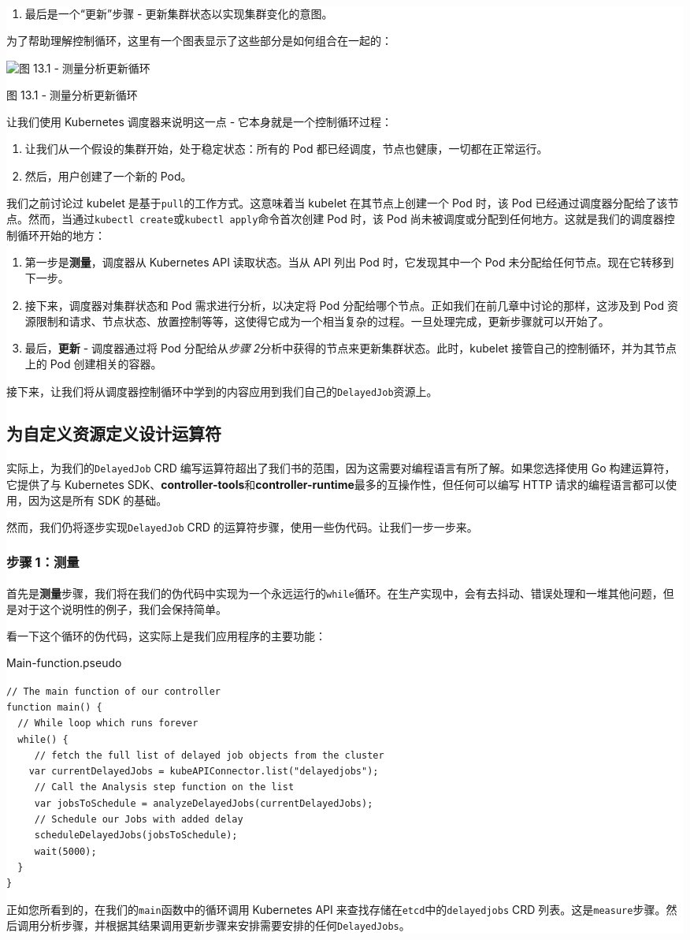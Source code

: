 1.  最后是一个“更新”步骤 - 更新集群状态以实现集群变化的意图。

为了帮助理解控制循环，这里有一个图表显示了这些部分是如何组合在一起的：

![图 13.1 - 测量分析更新循环](https://github.com/OpenDocCN/freelearn-devops-zh/raw/master/docs/cld-ntv-k8s/img/B14790_13_01.jpg)

图 13.1 - 测量分析更新循环

让我们使用 Kubernetes 调度器来说明这一点 - 它本身就是一个控制循环过程：

1.  让我们从一个假设的集群开始，处于稳定状态：所有的 Pod 都已经调度，节点也健康，一切都在正常运行。

1.  然后，用户创建了一个新的 Pod。

我们之前讨论过 kubelet 是基于`pull`的工作方式。这意味着当 kubelet 在其节点上创建一个 Pod 时，该 Pod 已经通过调度器分配给了该节点。然而，当通过`kubectl create`或`kubectl apply`命令首次创建 Pod 时，该 Pod 尚未被调度或分配到任何地方。这就是我们的调度器控制循环开始的地方：

1.  第一步是**测量**，调度器从 Kubernetes API 读取状态。当从 API 列出 Pod 时，它发现其中一个 Pod 未分配给任何节点。现在它转移到下一步。

1.  接下来，调度器对集群状态和 Pod 需求进行分析，以决定将 Pod 分配给哪个节点。正如我们在前几章中讨论的那样，这涉及到 Pod 资源限制和请求、节点状态、放置控制等等，这使得它成为一个相当复杂的过程。一旦处理完成，更新步骤就可以开始了。

1.  最后，**更新** - 调度器通过将 Pod 分配给从*步骤 2*分析中获得的节点来更新集群状态。此时，kubelet 接管自己的控制循环，并为其节点上的 Pod 创建相关的容器。

接下来，让我们将从调度器控制循环中学到的内容应用到我们自己的`DelayedJob`资源上。

## 为自定义资源定义设计运算符

实际上，为我们的`DelayedJob` CRD 编写运算符超出了我们书的范围，因为这需要对编程语言有所了解。如果您选择使用 Go 构建运算符，它提供了与 Kubernetes SDK、**controller-tools**和**controller-runtime**最多的互操作性，但任何可以编写 HTTP 请求的编程语言都可以使用，因为这是所有 SDK 的基础。

然而，我们仍将逐步实现`DelayedJob` CRD 的运算符步骤，使用一些伪代码。让我们一步一步来。

### 步骤 1：测量

首先是**测量**步骤，我们将在我们的伪代码中实现为一个永远运行的`while`循环。在生产实现中，会有去抖动、错误处理和一堆其他问题，但是对于这个说明性的例子，我们会保持简单。

看一下这个循环的伪代码，这实际上是我们应用程序的主要功能：

Main-function.pseudo

```
// The main function of our controller
function main() {
  // While loop which runs forever
  while() {
     // fetch the full list of delayed job objects from the cluster
	var currentDelayedJobs = kubeAPIConnector.list("delayedjobs");
     // Call the Analysis step function on the list
     var jobsToSchedule = analyzeDelayedJobs(currentDelayedJobs);
     // Schedule our Jobs with added delay
     scheduleDelayedJobs(jobsToSchedule);
     wait(5000);
  }
}
```

正如您所看到的，在我们的`main`函数中的循环调用 Kubernetes API 来查找存储在`etcd`中的`delayedjobs` CRD 列表。这是`measure`步骤。然后调用分析步骤，并根据其结果调用更新步骤来安排需要安排的任何`DelayedJobs`。
